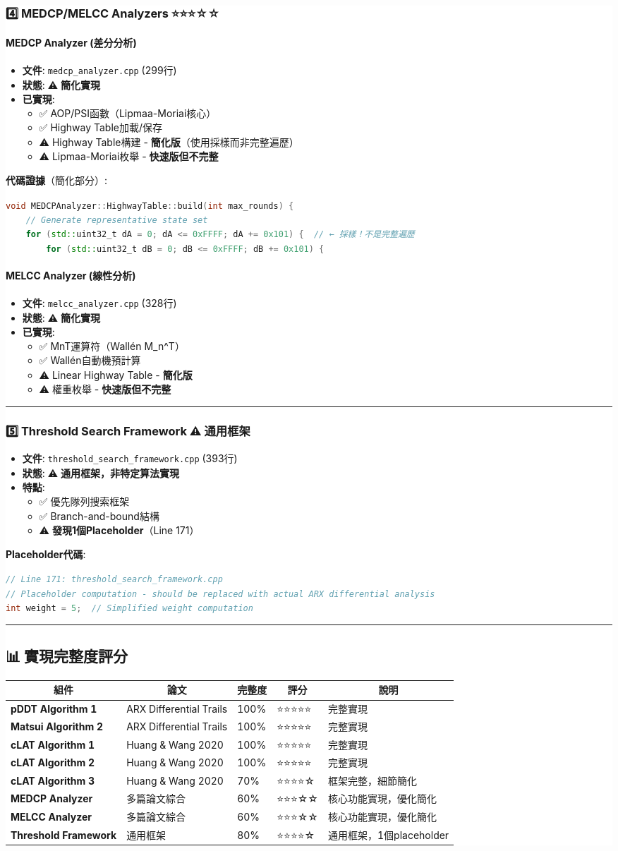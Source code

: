 
### 4️⃣ MEDCP/MELCC Analyzers ⭐⭐⭐☆☆

#### MEDCP Analyzer (差分分析)
- **文件**: `medcp_analyzer.cpp` (299行)
- **狀態**: ⚠️ **簡化實現**
- **已實現**:
  - ✅ AOP/PSI函數（Lipmaa-Moriai核心）
  - ✅ Highway Table加載/保存
  - ⚠️ Highway Table構建 - **簡化版**（使用採樣而非完整遍歷）
  - ⚠️ Lipmaa-Moriai枚舉 - **快速版但不完整**

**代碼證據**（簡化部分）:
```cpp
void MEDCPAnalyzer::HighwayTable::build(int max_rounds) {
    // Generate representative state set
    for (std::uint32_t dA = 0; dA <= 0xFFFF; dA += 0x101) {  // ← 採樣！不是完整遍歷
        for (std::uint32_t dB = 0; dB <= 0xFFFF; dB += 0x101) {
```

#### MELCC Analyzer (線性分析)
- **文件**: `melcc_analyzer.cpp` (328行)
- **狀態**: ⚠️ **簡化實現**
- **已實現**:
  - ✅ MnT運算符（Wallén M_n^T）
  - ✅ Wallén自動機預計算
  - ⚠️ Linear Highway Table - **簡化版**
  - ⚠️ 權重枚舉 - **快速版但不完整**

---

### 5️⃣ Threshold Search Framework ⚠️ 通用框架
- **文件**: `threshold_search_framework.cpp` (393行)
- **狀態**: ⚠️ **通用框架，非特定算法實現**
- **特點**:
  - ✅ 優先隊列搜索框架
  - ✅ Branch-and-bound結構
  - ⚠️ **發現1個Placeholder**（Line 171）

**Placeholder代碼**:
```cpp
// Line 171: threshold_search_framework.cpp
// Placeholder computation - should be replaced with actual ARX differential analysis
int weight = 5;  // Simplified weight computation
```

---

## 📊 實現完整度評分

| 組件 | 論文 | 完整度 | 評分 | 說明 |
|-----|------|--------|------|------|
| **pDDT Algorithm 1** | ARX Differential Trails | 100% | ⭐⭐⭐⭐⭐ | 完整實現 |
| **Matsui Algorithm 2** | ARX Differential Trails | 100% | ⭐⭐⭐⭐⭐ | 完整實現 |
| **cLAT Algorithm 1** | Huang & Wang 2020 | 100% | ⭐⭐⭐⭐⭐ | 完整實現 |
| **cLAT Algorithm 2** | Huang & Wang 2020 | 100% | ⭐⭐⭐⭐⭐ | 完整實現 |
| **cLAT Algorithm 3** | Huang & Wang 2020 | 70% | ⭐⭐⭐⭐☆ | 框架完整，細節簡化 |
| **MEDCP Analyzer** | 多篇論文綜合 | 60% | ⭐⭐⭐☆☆ | 核心功能實現，優化簡化 |
| **MELCC Analyzer** | 多篇論文綜合 | 60% | ⭐⭐⭐☆☆ | 核心功能實現，優化簡化 |
| **Threshold Framework** | 通用框架 | 80% | ⭐⭐⭐⭐☆ | 通用框架，1個placeholder |